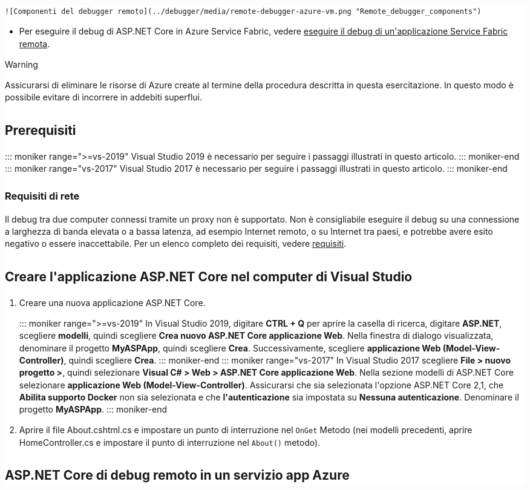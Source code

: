     ![Componenti del debugger remoto](../debugger/media/remote-debugger-azure-vm.png "Remote_debugger_components")

* Per eseguire il debug di ASP.NET Core in Azure Service Fabric, vedere [eseguire il debug di un'applicazione Service Fabric remota](/azure/service-fabric/service-fabric-debugging-your-application#debug-a-remote-service-fabric-application).

> [!WARNING]
> Assicurarsi di eliminare le risorse di Azure create al termine della procedura descritta in questa esercitazione. In questo modo è possibile evitare di incorrere in addebiti superflui.

## <a name="prerequisites"></a>Prerequisiti

::: moniker range=">=vs-2019"
Visual Studio 2019 è necessario per seguire i passaggi illustrati in questo articolo.
::: moniker-end
::: moniker range="vs-2017"
Visual Studio 2017 è necessario per seguire i passaggi illustrati in questo articolo.
::: moniker-end

### <a name="network-requirements"></a>Requisiti di rete

Il debug tra due computer connessi tramite un proxy non è supportato. Non è consigliabile eseguire il debug su una connessione a larghezza di banda elevata o a bassa latenza, ad esempio Internet remoto, o su Internet tra paesi, e potrebbe avere esito negativo o essere inaccettabile. Per un elenco completo dei requisiti, vedere [requisiti](../debugger/remote-debugging.md#requirements_msvsmon).

## <a name="create-the-aspnet-core-application-on-the-visual-studio-computer"></a>Creare l'applicazione ASP.NET Core nel computer di Visual Studio

1. Creare una nuova applicazione ASP.NET Core.

    ::: moniker range=">=vs-2019"
    In Visual Studio 2019, digitare **CTRL + Q** per aprire la casella di ricerca, digitare **ASP.NET**, scegliere **modelli**, quindi scegliere **Crea nuovo ASP.NET Core applicazione Web**. Nella finestra di dialogo visualizzata, denominare il progetto **MyASPApp**, quindi scegliere **Crea**. Successivamente, scegliere **applicazione Web (Model-View-Controller)**, quindi scegliere **Crea**.
    ::: moniker-end
    ::: moniker range="vs-2017"
    In Visual Studio 2017 scegliere **File > nuovo progetto >**, quindi selezionare **Visual C# > Web > ASP.NET Core applicazione Web**. Nella sezione modelli di ASP.NET Core selezionare **applicazione Web (Model-View-Controller)**. Assicurarsi che sia selezionata l'opzione ASP.NET Core 2,1, che **Abilita supporto Docker** non sia selezionata e che **l'autenticazione** sia impostata su **Nessuna autenticazione**. Denominare il progetto **MyASPApp**.
    ::: moniker-end

1. Aprire il file About.cshtml.cs e impostare un punto di interruzione nel `OnGet` Metodo (nei modelli precedenti, aprire HomeController.cs e impostare il punto di interruzione nel `About()` metodo).

## <a name="remote-debug-aspnet-core-on-an-azure-app-service"></a><a name="remote_debug_azure_app_service"></a>ASP.NET Core di debug remoto in un servizio app Azure
